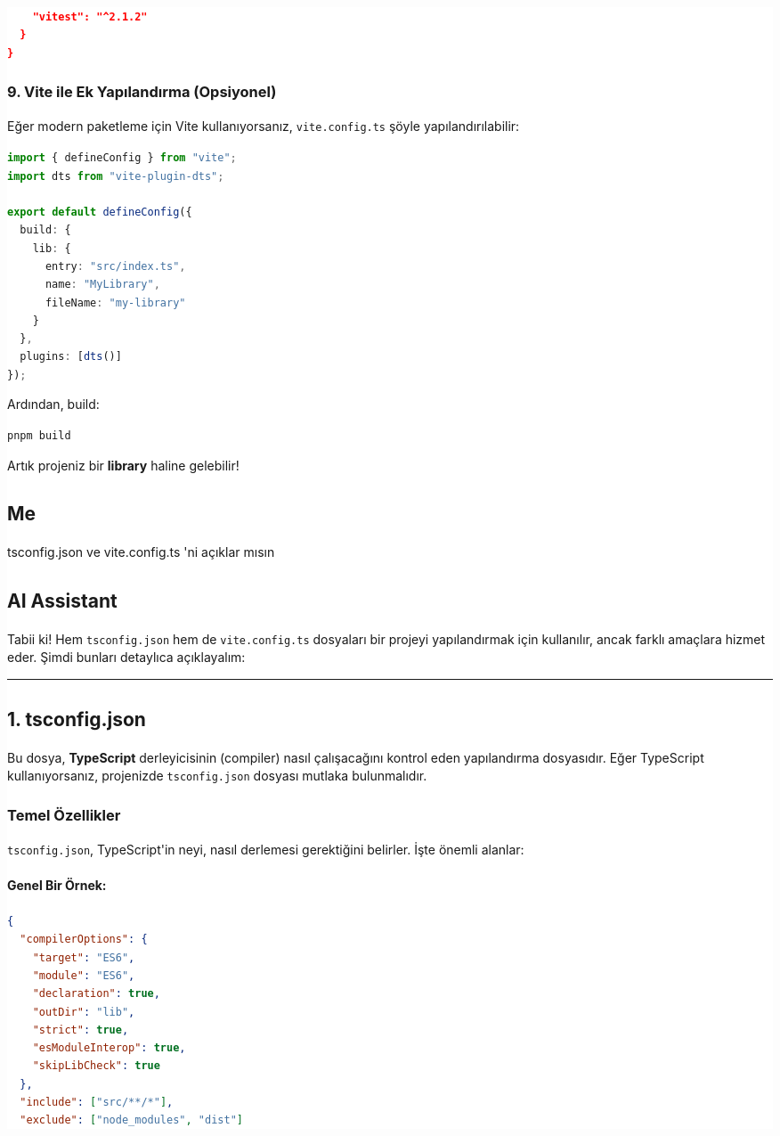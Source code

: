 ```json
    "vitest": "^2.1.2"
  }
}
```


### 9. Vite ile Ek Yapılandırma (Opsiyonel)
Eğer modern paketleme için Vite kullanıyorsanız, `vite.config.ts` şöyle yapılandırılabilir:

```typescript
import { defineConfig } from "vite";
import dts from "vite-plugin-dts";

export default defineConfig({
  build: {
    lib: {
      entry: "src/index.ts",
      name: "MyLibrary",
      fileName: "my-library"
    }
  },
  plugins: [dts()]
});
```


Ardından, build:
```shell script
pnpm build
```


Artık projeniz bir **library** haline gelebilir!

## Me
tsconfig.json ve vite.config.ts 'ni açıklar mısın

## AI Assistant
Tabii ki! Hem `tsconfig.json` hem de `vite.config.ts` dosyaları bir projeyi yapılandırmak için kullanılır, ancak farklı amaçlara hizmet eder. Şimdi bunları detaylıca açıklayalım:

---

## 1. **tsconfig.json**

Bu dosya, **TypeScript** derleyicisinin (compiler) nasıl çalışacağını kontrol eden yapılandırma dosyasıdır. Eğer TypeScript kullanıyorsanız, projenizde `tsconfig.json` dosyası mutlaka bulunmalıdır.

### Temel Özellikler
`tsconfig.json`, TypeScript'in neyi, nasıl derlemesi gerektiğini belirler. İşte önemli alanlar:

#### Genel Bir Örnek:
```json
{
  "compilerOptions": {
    "target": "ES6",
    "module": "ES6",
    "declaration": true,
    "outDir": "lib",
    "strict": true,
    "esModuleInterop": true,
    "skipLibCheck": true
  },
  "include": ["src/**/*"],
  "exclude": ["node_modules", "dist"]
```